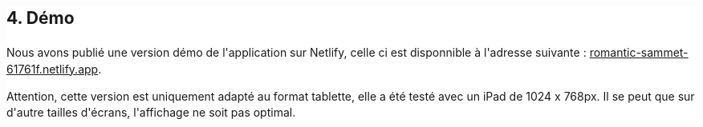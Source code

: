 ## 4. Démo

Nous avons publié une version démo de l'application sur Netlify, celle ci est disponnible à l'adresse suivante : [romantic-sammet-61761f.netlify.app](https://romantic-sammet-61761f.netlify.app/). 

Attention, cette version est uniquement adapté au format tablette, elle a été testé avec un iPad de 1024 x 768px. Il se peut que sur d'autre tailles d'écrans, l'affichage ne soit pas optimal.
